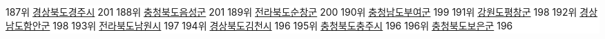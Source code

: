   <tr>
    <td>187위</td>
    <td><a href="/apt/경상북도경주시{dong}">경상북도경주시</a></td>
    <td>201</td>
  </tr>

  <tr>
    <td>188위</td>
    <td><a href="/apt/충청북도음성군{dong}">충청북도음성군</a></td>
    <td>201</td>
  </tr>

  <tr>
    <td>189위</td>
    <td><a href="/apt/전라북도순창군{dong}">전라북도순창군</a></td>
    <td>200</td>
  </tr>

  <tr>
    <td>190위</td>
    <td><a href="/apt/충청남도부여군{dong}">충청남도부여군</a></td>
    <td>199</td>
  </tr>

  <tr>
    <td>191위</td>
    <td><a href="/apt/강원도평창군{dong}">강원도평창군</a></td>
    <td>198</td>
  </tr>

  <tr>
    <td>192위</td>
    <td><a href="/apt/경상남도함안군{dong}">경상남도함안군</a></td>
    <td>198</td>
  </tr>

  <tr>
    <td>193위</td>
    <td><a href="/apt/전라북도남원시{dong}">전라북도남원시</a></td>
    <td>197</td>
  </tr>

  <tr>
    <td>194위</td>
    <td><a href="/apt/경상북도김천시{dong}">경상북도김천시</a></td>
    <td>196</td>
  </tr>

  <tr>
    <td>195위</td>
    <td><a href="/apt/충청북도충주시{dong}">충청북도충주시</a></td>
    <td>196</td>
  </tr>

  <tr>
    <td>196위</td>
    <td><a href="/apt/충청북도보은군{dong}">충청북도보은군</a></td>
    <td>196</td>
  </tr>
